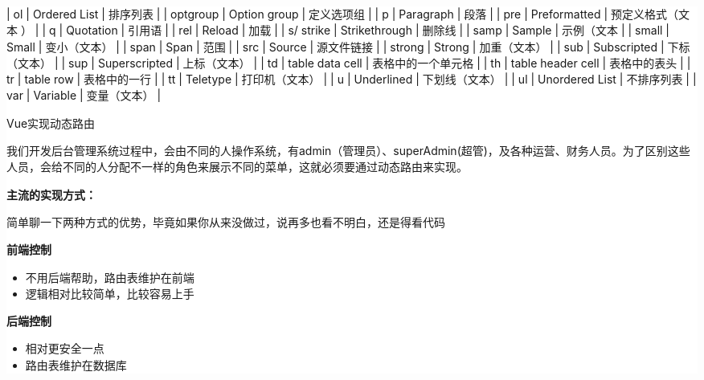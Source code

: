 | ol          | Ordered List              | 排序列表                       |
| optgroup    | Option group              | 定义选项组                     |
| p           | Paragraph                 | 段落                           |
| pre         | Preformatted              | 预定义格式（文本 ）            |
| q           | Quotation                 | 引用语                         |
| rel         | Reload                    | 加载                           |
| s/ strike   | Strikethrough             | 删除线                         |
| samp        | Sample                    | 示例（文本                     |
| small       | Small                     | 变小（文本）                   |
| span        | Span                      | 范围                           |
| src         | Source                    | 源文件链接                     |
| strong      | Strong                    | 加重（文本）                   |
| sub         | Subscripted               | 下标（文本）                   |
| sup         | Superscripted             | 上标（文本）                   |
| td          | table data cell           | 表格中的一个单元格             |
| th          | table header cell         | 表格中的表头                   |
| tr          | table row                 | 表格中的一行                   |
| tt          | Teletype                  | 打印机（文本）                 |
| u           | Underlined                | 下划线（文本）                 |
| ul          | Unordered List            | 不排序列表                     |
| var         | Variable                  | 变量（文本）                   |

Vue实现动态路由

我们开发后台管理系统过程中，会由不同的人操作系统，有admin（管理员）、superAdmin(超管)，及各种运营、财务人员。为了区别这些人员，会给不同的人分配不一样的角色来展示不同的菜单，这就必须要通过动态路由来实现。

**主流的实现方式：**

简单聊一下两种方式的优势，毕竟如果你从来没做过，说再多也看不明白，还是得看代码

**前端控制**

- 不用后端帮助，路由表维护在前端
- 逻辑相对比较简单，比较容易上手

**后端控制**

- 相对更安全一点
- 路由表维护在数据库
